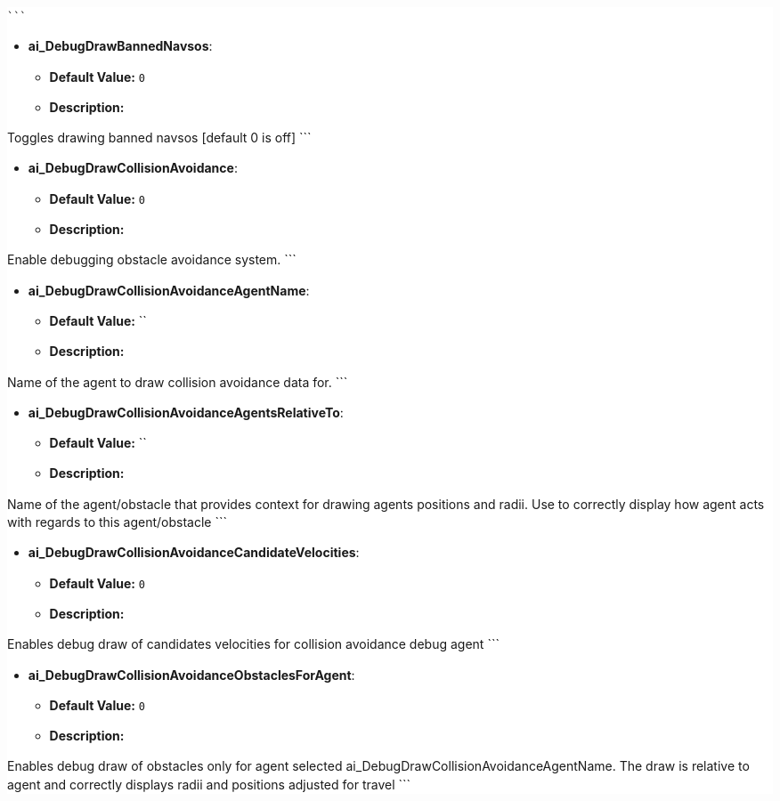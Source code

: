     ```

- **ai_DebugDrawBannedNavsos**:

  - **Default Value:** `0`

  - **Description:**

    ```text
Toggles drawing banned navsos [default 0 is off]
    ```

- **ai_DebugDrawCollisionAvoidance**:

  - **Default Value:** `0`

  - **Description:**

    ```text
Enable debugging obstacle avoidance system.
    ```

- **ai_DebugDrawCollisionAvoidanceAgentName**:

  - **Default Value:** ``

  - **Description:**

    ```text
Name of the agent to draw collision avoidance data for.
    ```

- **ai_DebugDrawCollisionAvoidanceAgentsRelativeTo**:

  - **Default Value:** ``

  - **Description:**

    ```text
Name of the agent/obstacle that provides context for drawing agents positions and radii. Use to correctly display how agent acts with regards to this agent/obstacle
    ```

- **ai_DebugDrawCollisionAvoidanceCandidateVelocities**:

  - **Default Value:** `0`

  - **Description:**

    ```text
Enables debug draw of candidates velocities for collision avoidance debug agent
    ```

- **ai_DebugDrawCollisionAvoidanceObstaclesForAgent**:

  - **Default Value:** `0`

  - **Description:**

    ```text
Enables debug draw of obstacles only for agent selected ai_DebugDrawCollisionAvoidanceAgentName. The draw is relative to agent and correctly displays radii and positions adjusted for travel
    ```
